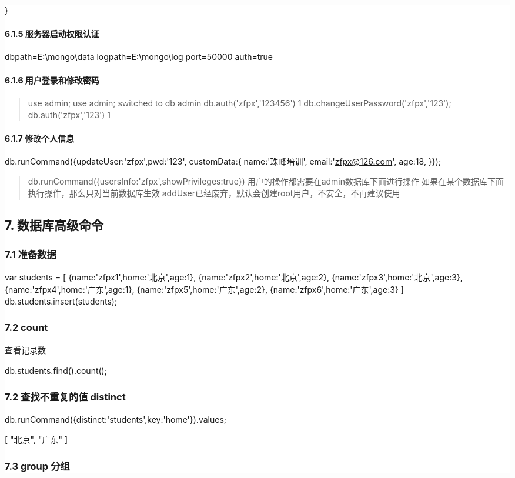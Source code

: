 }
#### 6.1.5 服务器启动权限认证

dbpath=E:\mongo\data
logpath=E:\mongo\log
port=50000
auth=true
#### 6.1.6 用户登录和修改密码

> use admin;
> use admin;
switched to db admin
> db.auth('zfpx','123456')
1
> db.changeUserPassword('zfpx','123');
> db.auth('zfpx','123')
1
#### 6.1.7 修改个人信息

db.runCommand({updateUser:'zfpx',pwd:'123', customData:{
        name:'珠峰培训',
        email:'zfpx@126.com',
        age:18,
}});
> db.runCommand({usersInfo:'zfpx',showPrivileges:true})
用户的操作都需要在admin数据库下面进行操作
如果在某个数据库下面执行操作，那么只对当前数据库生效
addUser已经废弃，默认会创建root用户，不安全，不再建议使用
## 7. 数据库高级命令

### 7.1 准备数据

var students = [
        {name:'zfpx1',home:'北京',age:1},
        {name:'zfpx2',home:'北京',age:2},
        {name:'zfpx3',home:'北京',age:3},
        {name:'zfpx4',home:'广东',age:1},
        {name:'zfpx5',home:'广东',age:2},
        {name:'zfpx6',home:'广东',age:3}
]
db.students.insert(students);
### 7.2 count

查看记录数

db.students.find().count();
### 7.2 查找不重复的值 distinct

db.runCommand({distinct:'students',key:'home'}).values;

[ "北京", "广东" ]
### 7.3 group 分组
